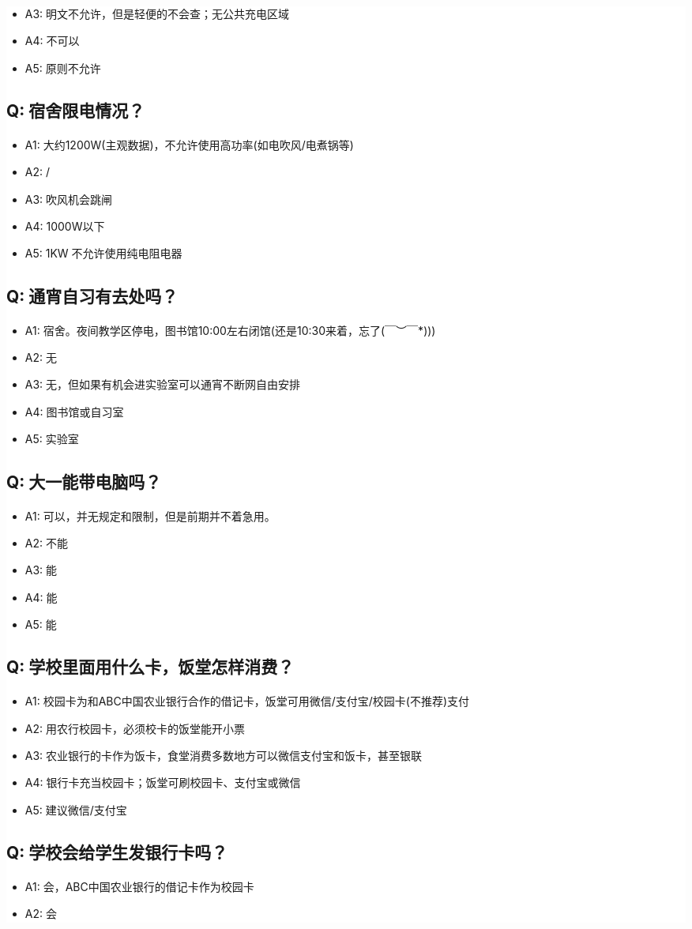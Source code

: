 - A3: 明文不允许，但是轻便的不会查；无公共充电区域

- A4: 不可以

- A5: 原则不允许

## Q: 宿舍限电情况？

- A1: 大约1200W(主观数据)，不允许使用高功率(如电吹风/电煮锅等)

- A2: /

- A3: 吹风机会跳闸

- A4: 1000W以下

- A5: 1KW 不允许使用纯电阻电器

## Q: 通宵自习有去处吗？

- A1: 宿舍。夜间教学区停电，图书馆10:00左右闭馆(还是10:30来着，忘了\(￣︶￣\*\)))

- A2: 无

- A3: 无，但如果有机会进实验室可以通宵不断网自由安排

- A4: 图书馆或自习室

- A5: 实验室

## Q: 大一能带电脑吗？

- A1: 可以，并无规定和限制，但是前期并不着急用。

- A2: 不能

- A3: 能

- A4: 能

- A5: 能

## Q: 学校里面用什么卡，饭堂怎样消费？

- A1: 校园卡为和ABC中国农业银行合作的借记卡，饭堂可用微信/支付宝/校园卡(不推荐)支付

- A2: 用农行校园卡，必须校卡的饭堂能开小票

- A3: 农业银行的卡作为饭卡，食堂消费多数地方可以微信支付宝和饭卡，甚至银联

- A4: 银行卡充当校园卡；饭堂可刷校园卡、支付宝或微信

- A5: 建议微信/支付宝

## Q: 学校会给学生发银行卡吗？

- A1: 会，ABC中国农业银行的借记卡作为校园卡

- A2: 会
